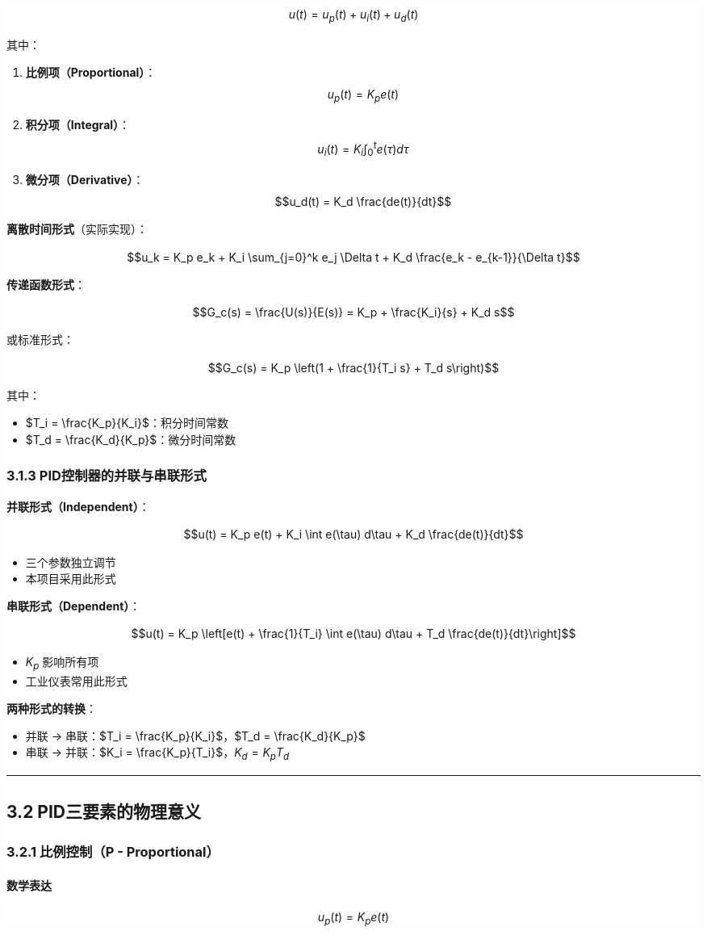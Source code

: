 $$u(t) = u_p(t) + u_i(t) + u_d(t)$$

其中：

1. **比例项（Proportional）**：
   $$u_p(t) = K_p e(t)$$

2. **积分项（Integral）**：
   $$u_i(t) = K_i \int_0^t e(\tau) d\tau$$

3. **微分项（Derivative）**：
   $$u_d(t) = K_d \frac{de(t)}{dt}$$

**离散时间形式**（实际实现）：

$$u_k = K_p e_k + K_i \sum_{j=0}^k e_j \Delta t + K_d \frac{e_k - e_{k-1}}{\Delta t}$$

**传递函数形式**：

$$G_c(s) = \frac{U(s)}{E(s)} = K_p + \frac{K_i}{s} + K_d s$$

或标准形式：

$$G_c(s) = K_p \left(1 + \frac{1}{T_i s} + T_d s\right)$$

其中：
- $T_i = \frac{K_p}{K_i}$：积分时间常数
- $T_d = \frac{K_d}{K_p}$：微分时间常数

### 3.1.3 PID控制器的并联与串联形式

**并联形式（Independent）**：

$$u(t) = K_p e(t) + K_i \int e(\tau) d\tau + K_d \frac{de(t)}{dt}$$

- 三个参数独立调节
- 本项目采用此形式

**串联形式（Dependent）**：

$$u(t) = K_p \left[e(t) + \frac{1}{T_i} \int e(\tau) d\tau + T_d \frac{de(t)}{dt}\right]$$

- $K_p$ 影响所有项
- 工业仪表常用此形式

**两种形式的转换**：
- 并联 → 串联：$T_i = \frac{K_p}{K_i}$，$T_d = \frac{K_d}{K_p}$
- 串联 → 并联：$K_i = \frac{K_p}{T_i}$，$K_d = K_p T_d$

---

## 3.2 PID三要素的物理意义

### 3.2.1 比例控制（P - Proportional）

#### 数学表达

$$u_p(t) = K_p e(t)$$
